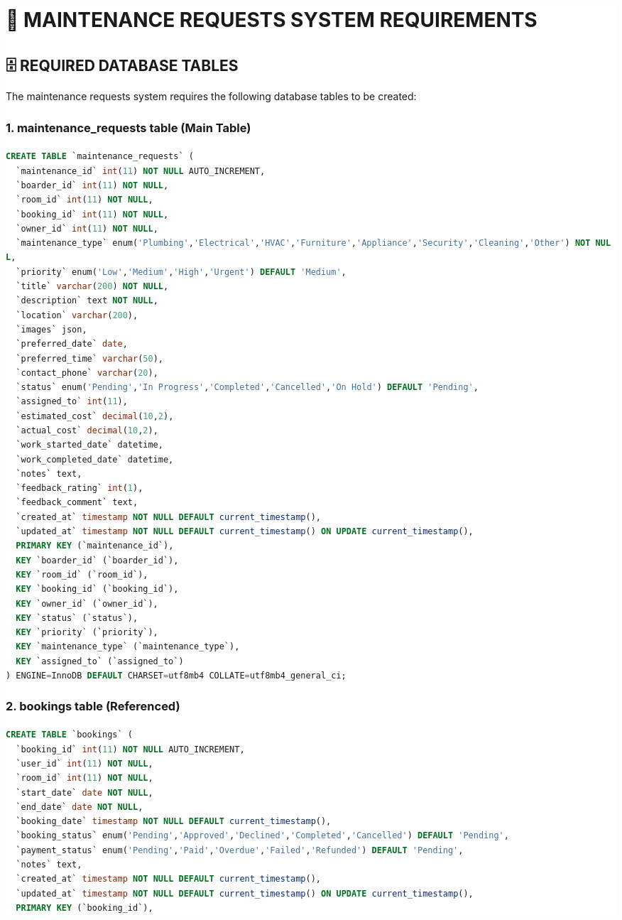# 🔧 MAINTENANCE REQUESTS SYSTEM REQUIREMENTS

## 🗄️ REQUIRED DATABASE TABLES

The maintenance requests system requires the following database tables to be created:

### 1. **maintenance_requests** table (Main Table)
```sql
CREATE TABLE `maintenance_requests` (
  `maintenance_id` int(11) NOT NULL AUTO_INCREMENT,
  `boarder_id` int(11) NOT NULL,
  `room_id` int(11) NOT NULL,
  `booking_id` int(11) NOT NULL,
  `owner_id` int(11) NOT NULL,
  `maintenance_type` enum('Plumbing','Electrical','HVAC','Furniture','Appliance','Security','Cleaning','Other') NOT NULL,
  `priority` enum('Low','Medium','High','Urgent') DEFAULT 'Medium',
  `title` varchar(200) NOT NULL,
  `description` text NOT NULL,
  `location` varchar(200),
  `images` json,
  `preferred_date` date,
  `preferred_time` varchar(50),
  `contact_phone` varchar(20),
  `status` enum('Pending','In Progress','Completed','Cancelled','On Hold') DEFAULT 'Pending',
  `assigned_to` int(11),
  `estimated_cost` decimal(10,2),
  `actual_cost` decimal(10,2),
  `work_started_date` datetime,
  `work_completed_date` datetime,
  `notes` text,
  `feedback_rating` int(1),
  `feedback_comment` text,
  `created_at` timestamp NOT NULL DEFAULT current_timestamp(),
  `updated_at` timestamp NOT NULL DEFAULT current_timestamp() ON UPDATE current_timestamp(),
  PRIMARY KEY (`maintenance_id`),
  KEY `boarder_id` (`boarder_id`),
  KEY `room_id` (`room_id`),
  KEY `booking_id` (`booking_id`),
  KEY `owner_id` (`owner_id`),
  KEY `status` (`status`),
  KEY `priority` (`priority`),
  KEY `maintenance_type` (`maintenance_type`),
  KEY `assigned_to` (`assigned_to`)
) ENGINE=InnoDB DEFAULT CHARSET=utf8mb4 COLLATE=utf8mb4_general_ci;
```

### 2. **bookings** table (Referenced)
```sql
CREATE TABLE `bookings` (
  `booking_id` int(11) NOT NULL AUTO_INCREMENT,
  `user_id` int(11) NOT NULL,
  `room_id` int(11) NOT NULL,
  `start_date` date NOT NULL,
  `end_date` date NOT NULL,
  `booking_date` timestamp NOT NULL DEFAULT current_timestamp(),
  `booking_status` enum('Pending','Approved','Declined','Completed','Cancelled') DEFAULT 'Pending',
  `payment_status` enum('Pending','Paid','Overdue','Failed','Refunded') DEFAULT 'Pending',
  `notes` text,
  `created_at` timestamp NOT NULL DEFAULT current_timestamp(),
  `updated_at` timestamp NOT NULL DEFAULT current_timestamp() ON UPDATE current_timestamp(),
  PRIMARY KEY (`booking_id`),
```